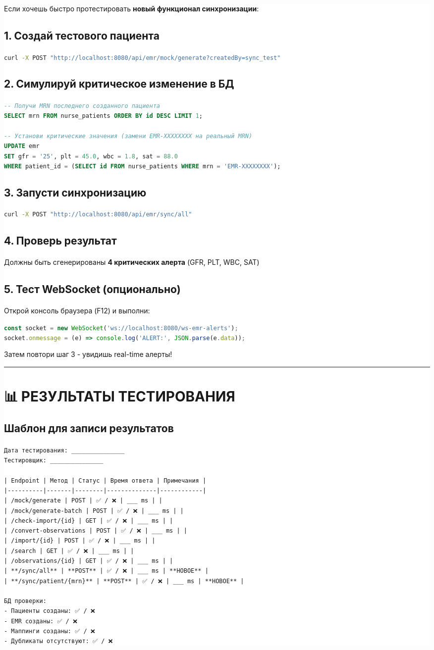 Если хочешь быстро протестировать **новый функционал синхронизации**:

## 1. Создай тестового пациента
```bash
curl -X POST "http://localhost:8080/api/emr/mock/generate?createdBy=sync_test"
```

## 2. Симулируй критическое изменение в БД
```sql
-- Получи MRN последнего созданного пациента
SELECT mrn FROM nurse_patients ORDER BY id DESC LIMIT 1;

-- Установи критические значения (замени EMR-XXXXXXXX на реальный MRN)
UPDATE emr 
SET gfr = '25', plt = 45.0, wbc = 1.8, sat = 88.0
WHERE patient_id = (SELECT id FROM nurse_patients WHERE mrn = 'EMR-XXXXXXXX');
```

## 3. Запусти синхронизацию
```bash
curl -X POST "http://localhost:8080/api/emr/sync/all"
```

## 4. Проверь результат
Должны быть сгенерированы **4 критических алерта** (GFR, PLT, WBC, SAT)

## 5. Тест WebSocket (опционально)
Открой консоль браузера (F12) и выполни:
```javascript
const socket = new WebSocket('ws://localhost:8080/ws-emr-alerts');
socket.onmessage = (e) => console.log('ALERT:', JSON.parse(e.data));
```
Затем повтори шаг 3 - увидишь real-time алерты!

---

# 📊 РЕЗУЛЬТАТЫ ТЕСТИРОВАНИЯ

## Шаблон для записи результатов

```
Дата тестирования: _______________
Тестировщик: _______________

| Endpoint | Метод | Статус | Время ответа | Примечания |
|----------|-------|--------|--------------|------------|
| /mock/generate | POST | ✅ / ❌ | ___ ms | |
| /mock/generate-batch | POST | ✅ / ❌ | ___ ms | |
| /check-import/{id} | GET | ✅ / ❌ | ___ ms | |
| /convert-observations | POST | ✅ / ❌ | ___ ms | |
| /import/{id} | POST | ✅ / ❌ | ___ ms | |
| /search | GET | ✅ / ❌ | ___ ms | |
| /observations/{id} | GET | ✅ / ❌ | ___ ms | |
| **/sync/all** | **POST** | ✅ / ❌ | ___ ms | **НОВОЕ** |
| **/sync/patient/{mrn}** | **POST** | ✅ / ❌ | ___ ms | **НОВОЕ** |

БД проверки:
- Пациенты созданы: ✅ / ❌
- EMR созданы: ✅ / ❌
- Маппинги созданы: ✅ / ❌
- Дубликаты отсутствуют: ✅ / ❌
```
